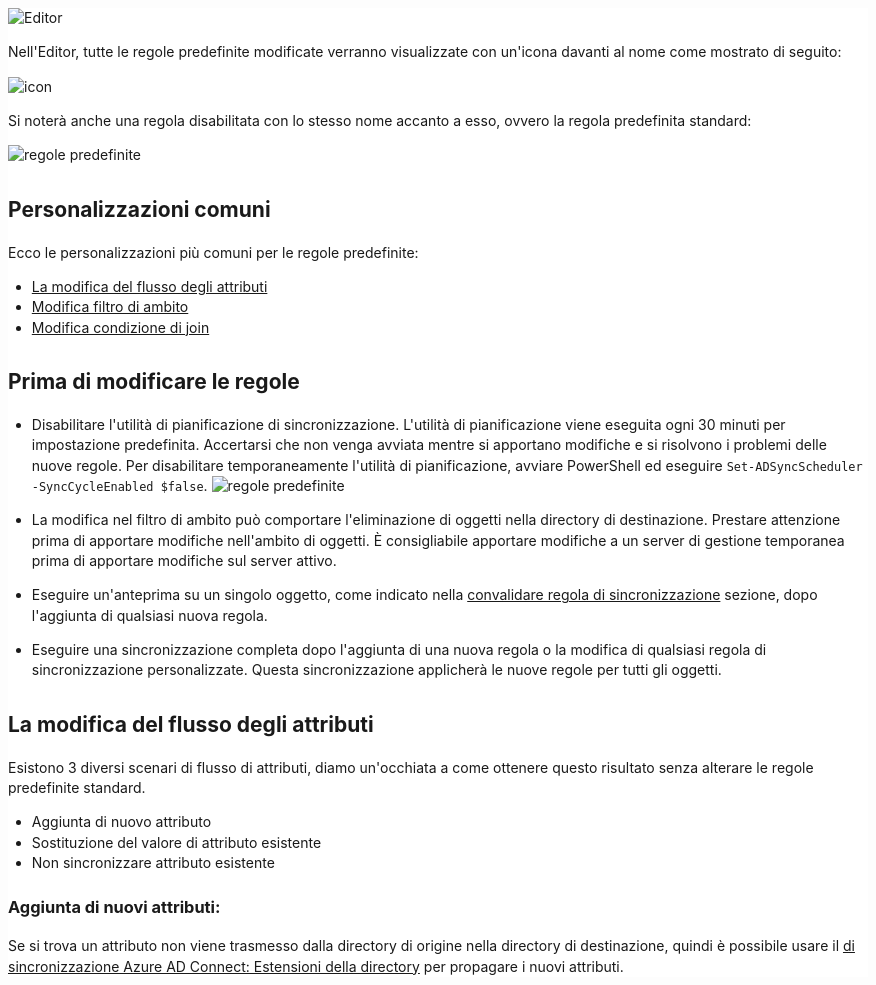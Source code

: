 ![Editor](media/how-to-connect-fix-default-rules/default1.png)

Nell'Editor, tutte le regole predefinite modificate verranno visualizzate con un'icona davanti al nome come mostrato di seguito:

![icon](media/how-to-connect-fix-default-rules/default2.png)

 Si noterà anche una regola disabilitata con lo stesso nome accanto a esso, ovvero la regola predefinita standard:

![regole predefinite](media/how-to-connect-fix-default-rules/default2a.png)

## <a name="common-customizations"></a>Personalizzazioni comuni
Ecco le personalizzazioni più comuni per le regole predefinite:

- [La modifica del flusso degli attributi](#changing-attribute-flow)
- [Modifica filtro di ambito](#changing-scoping-filter)
- [Modifica condizione di join](#changing-join-condition)

## <a name="before-changing-any-rules"></a>Prima di modificare le regole
- Disabilitare l'utilità di pianificazione di sincronizzazione.  L'utilità di pianificazione viene eseguita ogni 30 minuti per impostazione predefinita. Accertarsi che non venga avviata mentre si apportano modifiche e si risolvono i problemi delle nuove regole. Per disabilitare temporaneamente l'utilità di pianificazione, avviare PowerShell ed eseguire `Set-ADSyncScheduler -SyncCycleEnabled $false`.
 ![regole predefinite](media/how-to-connect-fix-default-rules/default3.png)

- La modifica nel filtro di ambito può comportare l'eliminazione di oggetti nella directory di destinazione. Prestare attenzione prima di apportare modifiche nell'ambito di oggetti. È consigliabile apportare modifiche a un server di gestione temporanea prima di apportare modifiche sul server attivo.
- Eseguire un'anteprima su un singolo oggetto, come indicato nella [convalidare regola di sincronizzazione](#validate-sync-rule) sezione, dopo l'aggiunta di qualsiasi nuova regola.
- Eseguire una sincronizzazione completa dopo l'aggiunta di una nuova regola o la modifica di qualsiasi regola di sincronizzazione personalizzate. Questa sincronizzazione applicherà le nuove regole per tutti gli oggetti.

## <a name="changing-attribute-flow"></a>La modifica del flusso degli attributi
Esistono 3 diversi scenari di flusso di attributi, diamo un'occhiata a come ottenere questo risultato senza alterare le regole predefinite standard.
- Aggiunta di nuovo attributo
- Sostituzione del valore di attributo esistente
- Non sincronizzare attributo esistente

### <a name="adding-new-attribute"></a>Aggiunta di nuovi attributi:
Se si trova un attributo non viene trasmesso dalla directory di origine nella directory di destinazione, quindi è possibile usare il [di sincronizzazione Azure AD Connect: Estensioni della directory](how-to-connect-sync-feature-directory-extensions.md) per propagare i nuovi attributi.

